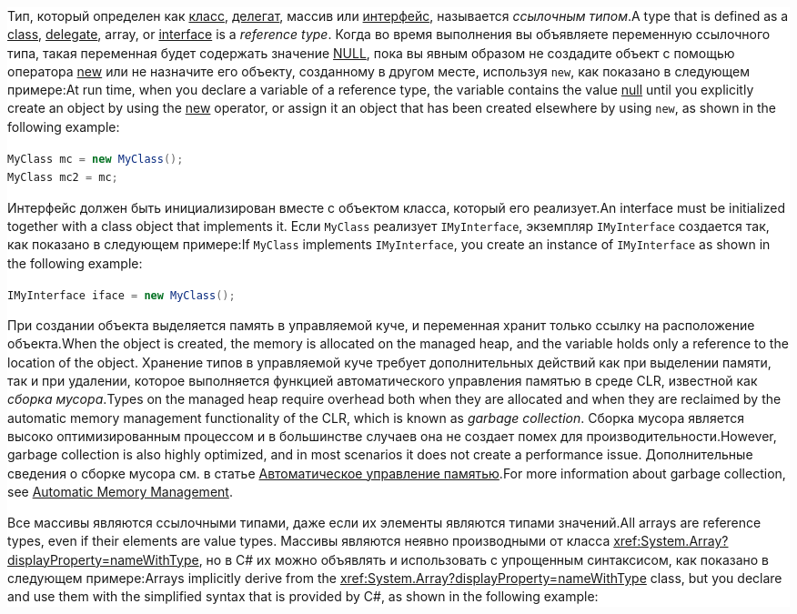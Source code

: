  <span data-ttu-id="47059-192">Тип, который определен как [класс](../../../csharp/language-reference/keywords/class.md), [делегат](../../../csharp/language-reference/keywords/delegate.md), массив или [интерфейс](../../../csharp/language-reference/keywords/interface.md), называется *ссылочным типом*.</span><span class="sxs-lookup"><span data-stu-id="47059-192">A type that is defined as a [class](../../../csharp/language-reference/keywords/class.md), [delegate](../../../csharp/language-reference/keywords/delegate.md), array, or [interface](../../../csharp/language-reference/keywords/interface.md) is a *reference type*.</span></span> <span data-ttu-id="47059-193">Когда во время выполнения вы объявляете переменную ссылочного типа, такая переменная будет содержать значение [NULL](../../../csharp/language-reference/keywords/null.md), пока вы явным образом не создадите объект с помощью оператора [new](../../../csharp/language-reference/keywords/new.md) или не назначите его объекту, созданному в другом месте, используя `new`, как показано в следующем примере:</span><span class="sxs-lookup"><span data-stu-id="47059-193">At run time, when you declare a variable of a reference type, the variable contains the value [null](../../../csharp/language-reference/keywords/null.md) until you explicitly create an object by using the [new](../../../csharp/language-reference/keywords/new.md) operator, or assign it an object that has been created elsewhere by using `new`, as shown in the following example:</span></span>
  
```csharp  
MyClass mc = new MyClass();  
MyClass mc2 = mc;  
```  
   <span data-ttu-id="47059-194">Интерфейс должен быть инициализирован вместе с объектом класса, который его реализует.</span><span class="sxs-lookup"><span data-stu-id="47059-194">An interface must be initialized together with a class object that implements it.</span></span> <span data-ttu-id="47059-195">Если `MyClass` реализует `IMyInterface`, экземпляр `IMyInterface` создается так, как показано в следующем примере:</span><span class="sxs-lookup"><span data-stu-id="47059-195">If `MyClass` implements `IMyInterface`, you create an instance of `IMyInterface` as shown in the following example:</span></span>  
  
```csharp  
IMyInterface iface = new MyClass();  
```  
  
 <span data-ttu-id="47059-196">При создании объекта выделяется память в управляемой куче, и переменная хранит только ссылку на расположение объекта.</span><span class="sxs-lookup"><span data-stu-id="47059-196">When the object is created, the memory is allocated on the managed heap, and the variable holds only a reference to the location of the object.</span></span> <span data-ttu-id="47059-197">Хранение типов в управляемой куче требует дополнительных действий как при выделении памяти, так и при удалении, которое выполняется функцией автоматического управления памятью в среде CLR, известной как *сборка мусора*.</span><span class="sxs-lookup"><span data-stu-id="47059-197">Types on the managed heap require overhead both when they are allocated and when they are reclaimed by the automatic memory management functionality of the CLR, which is known as *garbage collection*.</span></span> <span data-ttu-id="47059-198">Сборка мусора является высоко оптимизированным процессом и в большинстве случаев она не создает помех для производительности.</span><span class="sxs-lookup"><span data-stu-id="47059-198">However, garbage collection is also highly optimized, and in most scenarios it does not create a performance issue.</span></span> <span data-ttu-id="47059-199">Дополнительные сведения о сборке мусора см. в статье [Автоматическое управление памятью](../../../standard/automatic-memory-management.md).</span><span class="sxs-lookup"><span data-stu-id="47059-199">For more information about garbage collection, see [Automatic Memory Management](../../../standard/automatic-memory-management.md).</span></span>  
  
 <span data-ttu-id="47059-200">Все массивы являются ссылочными типами, даже если их элементы являются типами значений.</span><span class="sxs-lookup"><span data-stu-id="47059-200">All arrays are reference types, even if their elements are value types.</span></span> <span data-ttu-id="47059-201">Массивы являются неявно производными от класса <xref:System.Array?displayProperty=nameWithType>, но в C# их можно объявлять и использовать с упрощенным синтаксисом, как показано в следующем примере:</span><span class="sxs-lookup"><span data-stu-id="47059-201">Arrays implicitly derive from the <xref:System.Array?displayProperty=nameWithType> class, but you declare and use them with the simplified syntax that is provided by C#, as shown in the following example:</span></span>  
  